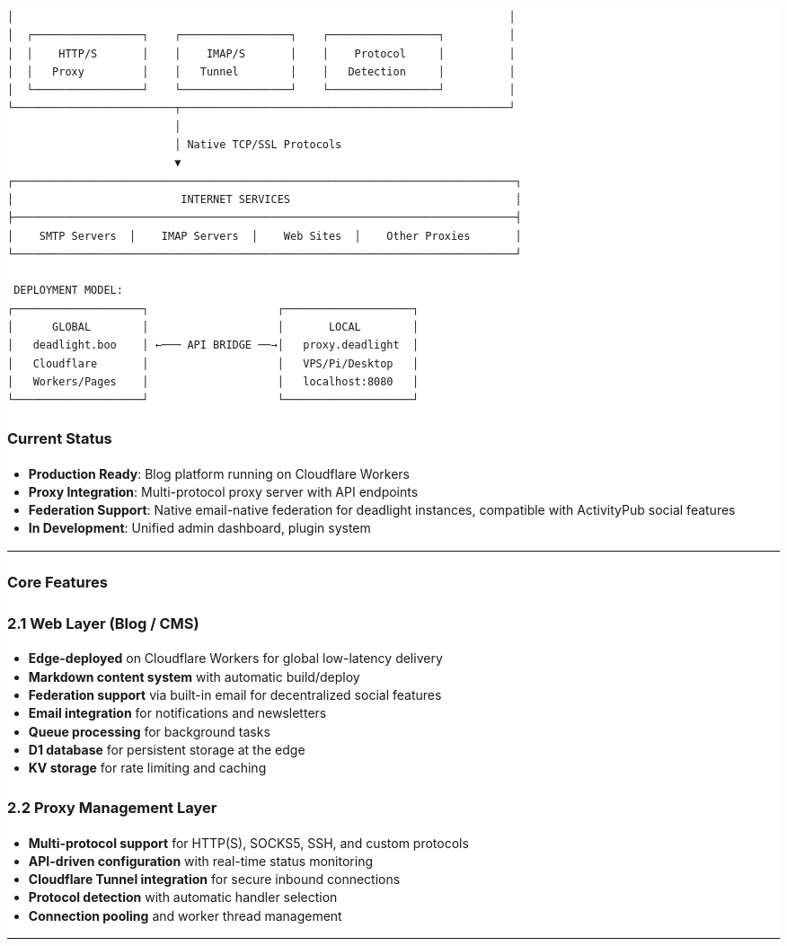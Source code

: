 ```text
│                                                                             │
│  ┌─────────────────┐    ┌─────────────────┐    ┌─────────────────┐          │
│  │    HTTP/S       │    │    IMAP/S       │    │    Protocol     │          │
│  │   Proxy         │    │   Tunnel        │    │   Detection     │          │
│  └─────────────────┘    └─────────────────┘    └─────────────────┘          │
└─────────────────────────┬───────────────────────────────────────────────────┘
                          │
                          │ Native TCP/SSL Protocols
                          ▼
┌──────────────────────────────────────────────────────────────────────────────┐
│                          INTERNET SERVICES                                   │
├──────────────────────────────────────────────────────────────────────────────┤
│    SMTP Servers  │    IMAP Servers  │    Web Sites  │    Other Proxies       │
└──────────────────────────────────────────────────────────────────────────────┘

 DEPLOYMENT MODEL:
┌────────────────────┐                    ┌────────────────────┐
│      GLOBAL        │                    │       LOCAL        │
│   deadlight.boo    │ ←─── API BRIDGE ──→│   proxy.deadlight  │
│   Cloudflare       │                    │   VPS/Pi/Desktop   │
│   Workers/Pages    │                    │   localhost:8080   │
└────────────────────┘                    └────────────────────┘
```

### Current Status
-  **Production Ready**: Blog platform running on Cloudflare Workers
-  **Proxy Integration**: Multi-protocol proxy server with API endpoints
-  **Federation Support**: Native email-native federation for deadlight instances, compatible with ActivityPub social features
-  **In Development**: Unified admin dashboard, plugin system

---

### Core Features

### 2.1 Web Layer (Blog / CMS)
* **Edge-deployed** on Cloudflare Workers for global low-latency delivery
* **Markdown content system** with automatic build/deploy
* **Federation support** via built-in email for decentralized social features
* **Email integration** for notifications and newsletters
* **Queue processing** for background tasks
* **D1 database** for persistent storage at the edge
* **KV storage** for rate limiting and caching

### 2.2 Proxy Management Layer
* **Multi-protocol support** for HTTP(S), SOCKS5, SSH, and custom protocols
* **API-driven configuration** with real-time status monitoring
* **Cloudflare Tunnel integration** for secure inbound connections
* **Protocol detection** with automatic handler selection
* **Connection pooling** and worker thread management
---
